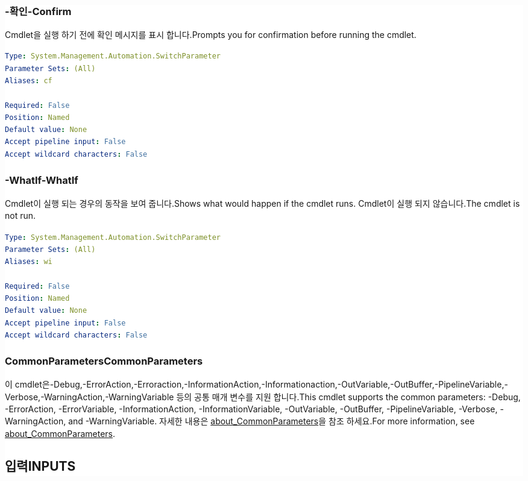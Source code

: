 ### <span data-ttu-id="f9c60-149">-확인</span><span class="sxs-lookup"><span data-stu-id="f9c60-149">-Confirm</span></span>
<span data-ttu-id="f9c60-150">Cmdlet을 실행 하기 전에 확인 메시지를 표시 합니다.</span><span class="sxs-lookup"><span data-stu-id="f9c60-150">Prompts you for confirmation before running the cmdlet.</span></span>

```yaml
Type: System.Management.Automation.SwitchParameter
Parameter Sets: (All)
Aliases: cf

Required: False
Position: Named
Default value: None
Accept pipeline input: False
Accept wildcard characters: False
```

### <span data-ttu-id="f9c60-151">-WhatIf</span><span class="sxs-lookup"><span data-stu-id="f9c60-151">-WhatIf</span></span>
<span data-ttu-id="f9c60-152">Cmdlet이 실행 되는 경우의 동작을 보여 줍니다.</span><span class="sxs-lookup"><span data-stu-id="f9c60-152">Shows what would happen if the cmdlet runs.</span></span> <span data-ttu-id="f9c60-153">Cmdlet이 실행 되지 않습니다.</span><span class="sxs-lookup"><span data-stu-id="f9c60-153">The cmdlet is not run.</span></span>

```yaml
Type: System.Management.Automation.SwitchParameter
Parameter Sets: (All)
Aliases: wi

Required: False
Position: Named
Default value: None
Accept pipeline input: False
Accept wildcard characters: False
```

### <span data-ttu-id="f9c60-154">CommonParameters</span><span class="sxs-lookup"><span data-stu-id="f9c60-154">CommonParameters</span></span>
<span data-ttu-id="f9c60-155">이 cmdlet은-Debug,-ErrorAction,-Erroraction,-InformationAction,-Informationaction,-OutVariable,-OutBuffer,-PipelineVariable,-Verbose,-WarningAction,-WarningVariable 등의 공통 매개 변수를 지원 합니다.</span><span class="sxs-lookup"><span data-stu-id="f9c60-155">This cmdlet supports the common parameters: -Debug, -ErrorAction, -ErrorVariable, -InformationAction, -InformationVariable, -OutVariable, -OutBuffer, -PipelineVariable, -Verbose, -WarningAction, and -WarningVariable.</span></span> <span data-ttu-id="f9c60-156">자세한 내용은 [about_CommonParameters](https://go.microsoft.com/fwlink/?LinkID=113216)을 참조 하세요.</span><span class="sxs-lookup"><span data-stu-id="f9c60-156">For more information, see [about_CommonParameters](https://go.microsoft.com/fwlink/?LinkID=113216).</span></span>

## <span data-ttu-id="f9c60-157">입력</span><span class="sxs-lookup"><span data-stu-id="f9c60-157">INPUTS</span></span>
